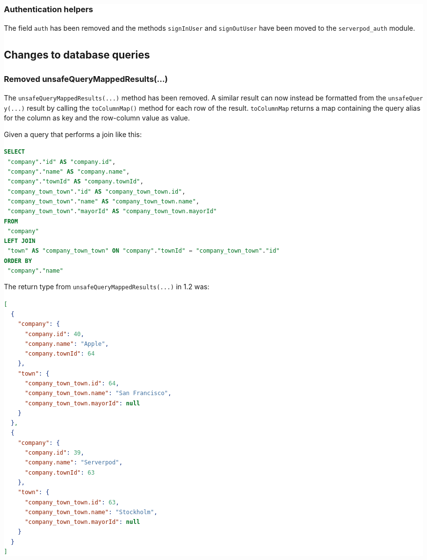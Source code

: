 ### Authentication helpers

The field `auth` has been removed and the methods `signInUser` and `signOutUser` have been moved to the `serverpod_auth` module.

## Changes to database queries

### Removed unsafeQueryMappedResults(...)

The `unsafeQueryMappedResults(...)` method has been removed. A similar result can now instead be formatted from the `unsafeQuery(...)` result by calling the `toColumnMap()` method for each row of the result. `toColumnMap` returns a map containing the query alias for the column as key and the row-column value as value.

Given a query that performs a join like this:

```sql
SELECT
 "company"."id" AS "company.id",
 "company"."name" AS "company.name",
 "company"."townId" AS "company.townId",
 "company_town_town"."id" AS "company_town_town.id",
 "company_town_town"."name" AS "company_town_town.name",
 "company_town_town"."mayorId" AS "company_town_town.mayorId"
FROM
 "company"
LEFT JOIN
 "town" AS "company_town_town" ON "company"."townId" = "company_town_town"."id"
ORDER BY
 "company"."name"
```

The return type from `unsafeQueryMappedResults(...)` in 1.2 was:

```json
[
  {
    "company": {
      "company.id": 40,
      "company.name": "Apple",
      "company.townId": 64
    },
    "town": {
      "company_town_town.id": 64,
      "company_town_town.name": "San Francisco",
      "company_town_town.mayorId": null
    }
  },
  {
    "company": {
      "company.id": 39,
      "company.name": "Serverpod",
      "company.townId": 63
    },
    "town": {
      "company_town_town.id": 63,
      "company_town_town.name": "Stockholm",
      "company_town_town.mayorId": null
    }
  }
]
```
